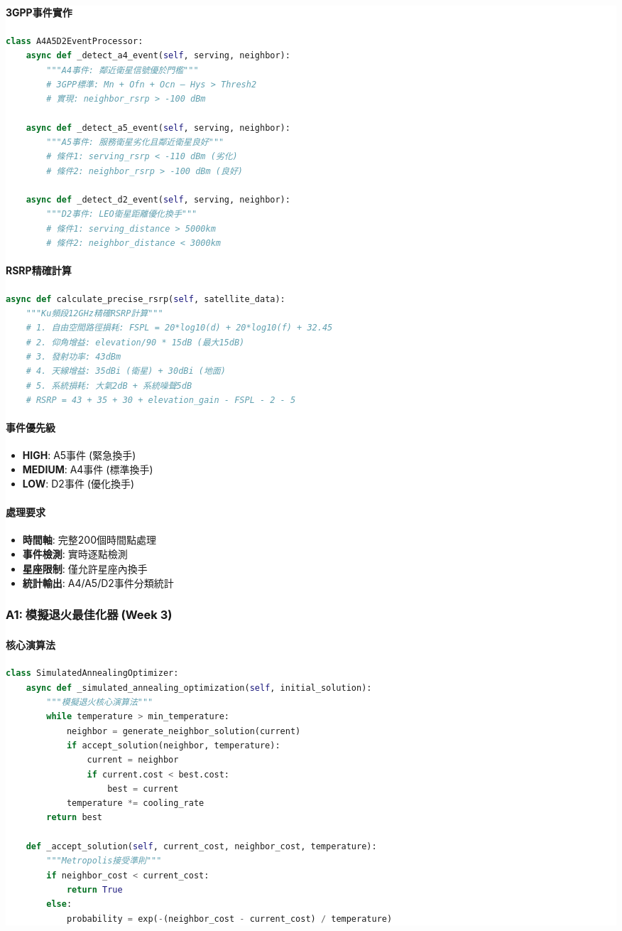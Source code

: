 #### 3GPP事件實作
```python
class A4A5D2EventProcessor:
    async def _detect_a4_event(self, serving, neighbor):
        """A4事件: 鄰近衛星信號優於門檻"""
        # 3GPP標準: Mn + Ofn + Ocn – Hys > Thresh2
        # 實現: neighbor_rsrp > -100 dBm
        
    async def _detect_a5_event(self, serving, neighbor):
        """A5事件: 服務衛星劣化且鄰近衛星良好"""
        # 條件1: serving_rsrp < -110 dBm (劣化)
        # 條件2: neighbor_rsrp > -100 dBm (良好)
        
    async def _detect_d2_event(self, serving, neighbor):
        """D2事件: LEO衛星距離優化換手"""
        # 條件1: serving_distance > 5000km
        # 條件2: neighbor_distance < 3000km
```

#### RSRP精確計算
```python
async def calculate_precise_rsrp(self, satellite_data):
    """Ku頻段12GHz精確RSRP計算"""
    # 1. 自由空間路徑損耗: FSPL = 20*log10(d) + 20*log10(f) + 32.45
    # 2. 仰角增益: elevation/90 * 15dB (最大15dB)
    # 3. 發射功率: 43dBm
    # 4. 天線增益: 35dBi (衛星) + 30dBi (地面)
    # 5. 系統損耗: 大氣2dB + 系統噪聲5dB
    # RSRP = 43 + 35 + 30 + elevation_gain - FSPL - 2 - 5
```

#### 事件優先級
- **HIGH**: A5事件 (緊急換手)
- **MEDIUM**: A4事件 (標準換手)  
- **LOW**: D2事件 (優化換手)

#### 處理要求
- **時間軸**: 完整200個時間點處理
- **事件檢測**: 實時逐點檢測
- **星座限制**: 僅允許星座內換手
- **統計輸出**: A4/A5/D2事件分類統計

### A1: 模擬退火最佳化器 (Week 3)

#### 核心演算法
```python
class SimulatedAnnealingOptimizer:
    async def _simulated_annealing_optimization(self, initial_solution):
        """模擬退火核心演算法"""
        while temperature > min_temperature:
            neighbor = generate_neighbor_solution(current)
            if accept_solution(neighbor, temperature):
                current = neighbor
                if current.cost < best.cost:
                    best = current
            temperature *= cooling_rate
        return best
        
    def _accept_solution(self, current_cost, neighbor_cost, temperature):
        """Metropolis接受準則"""
        if neighbor_cost < current_cost:
            return True
        else:
            probability = exp(-(neighbor_cost - current_cost) / temperature)
```